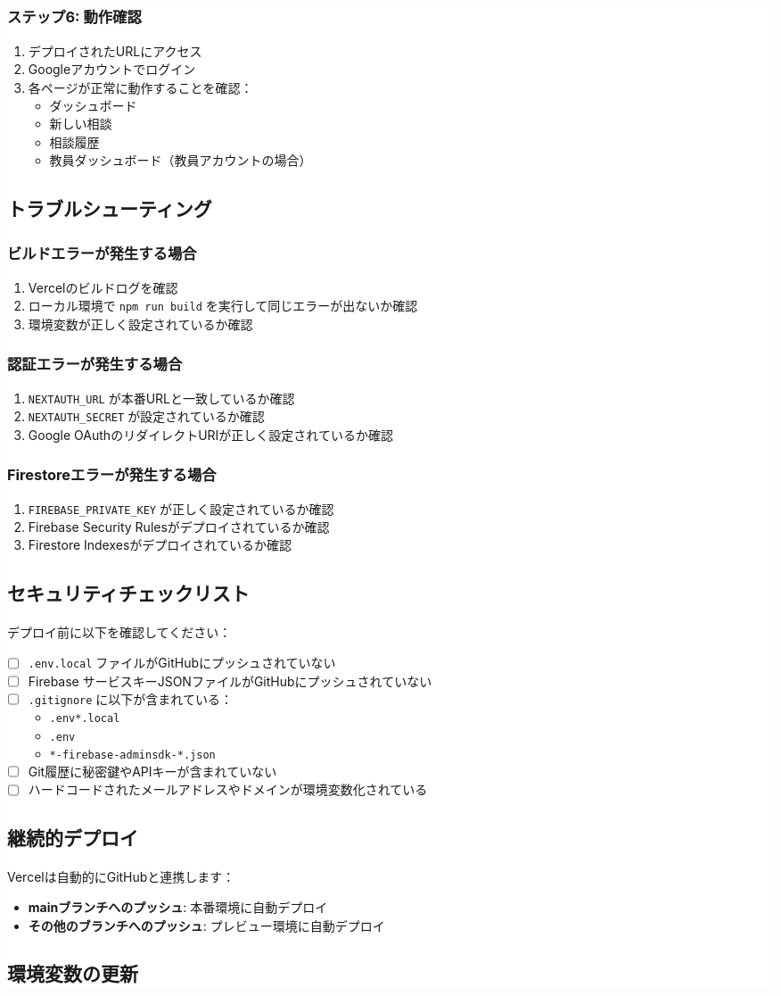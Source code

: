 ### ステップ6: 動作確認

1. デプロイされたURLにアクセス
2. Googleアカウントでログイン
3. 各ページが正常に動作することを確認：
   - ダッシュボード
   - 新しい相談
   - 相談履歴
   - 教員ダッシュボード（教員アカウントの場合）

## トラブルシューティング

### ビルドエラーが発生する場合

1. Vercelのビルドログを確認
2. ローカル環境で `npm run build` を実行して同じエラーが出ないか確認
3. 環境変数が正しく設定されているか確認

### 認証エラーが発生する場合

1. `NEXTAUTH_URL` が本番URLと一致しているか確認
2. `NEXTAUTH_SECRET` が設定されているか確認
3. Google OAuthのリダイレクトURIが正しく設定されているか確認

### Firestoreエラーが発生する場合

1. `FIREBASE_PRIVATE_KEY` が正しく設定されているか確認
2. Firebase Security Rulesがデプロイされているか確認
3. Firestore Indexesがデプロイされているか確認

## セキュリティチェックリスト

デプロイ前に以下を確認してください：

- [ ] `.env.local` ファイルがGitHubにプッシュされていない
- [ ] Firebase サービスキーJSONファイルがGitHubにプッシュされていない
- [ ] `.gitignore` に以下が含まれている：
  - `.env*.local`
  - `.env`
  - `*-firebase-adminsdk-*.json`
- [ ] Git履歴に秘密鍵やAPIキーが含まれていない
- [ ] ハードコードされたメールアドレスやドメインが環境変数化されている

## 継続的デプロイ

Vercelは自動的にGitHubと連携します：

- **mainブランチへのプッシュ**: 本番環境に自動デプロイ
- **その他のブランチへのプッシュ**: プレビュー環境に自動デプロイ

## 環境変数の更新
